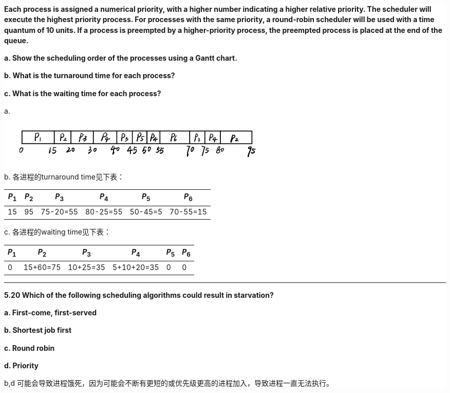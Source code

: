 

**Each process is assigned a numerical priority, with a higher number indicating a higher relative priority. The scheduler will execute the highest priority process. For processes with the same priority, a round-robin scheduler will be used with a time quantum of 10 units. If a process is preempted by a higher-priority process, the preempted process is placed at the end of the queue.**

**a.	 Show the scheduling order of the processes using a Gantt chart.**

**b.	 What is the turnaround time for each process?**

**c. 	What is the waiting time for each process?**



a.

<img src="5.18.png" alt="atavar" style="zoom:50%;" />

b.  各进程的turnaround time见下表：

| $P_1$ | $P_2$ | $P_3$    | $P_4$    | $P_5$   | $P_6$    |
| ----- | ----- | -------- | -------- | ------- | -------- |
| 15    | 95    | 75-20=55 | 80-25=55 | 50-45=5 | 70-55=15 |

c.  各进程的waiting time见下表：

| $P_1$ | $P_2$    | $P_3$    | $P_4$      | $P_5$ | $P_6$ |
| ----- | -------- | -------- | ---------- | ----- | ----- |
| 0     | 15+60=75 | 10+25=35 | 5+10+20=35 | 0     | 0     |





---

**5.20 Which of the following scheduling algorithms could result in starvation?**

**a. 	First-come, first-served**

**b.	 Shortest job first**

**c.	 Round robin**

**d.	 Priority**



b,d 可能会导致进程饿死，因为可能会不断有更短的或优先级更高的进程加入，导致进程一直无法执行。

